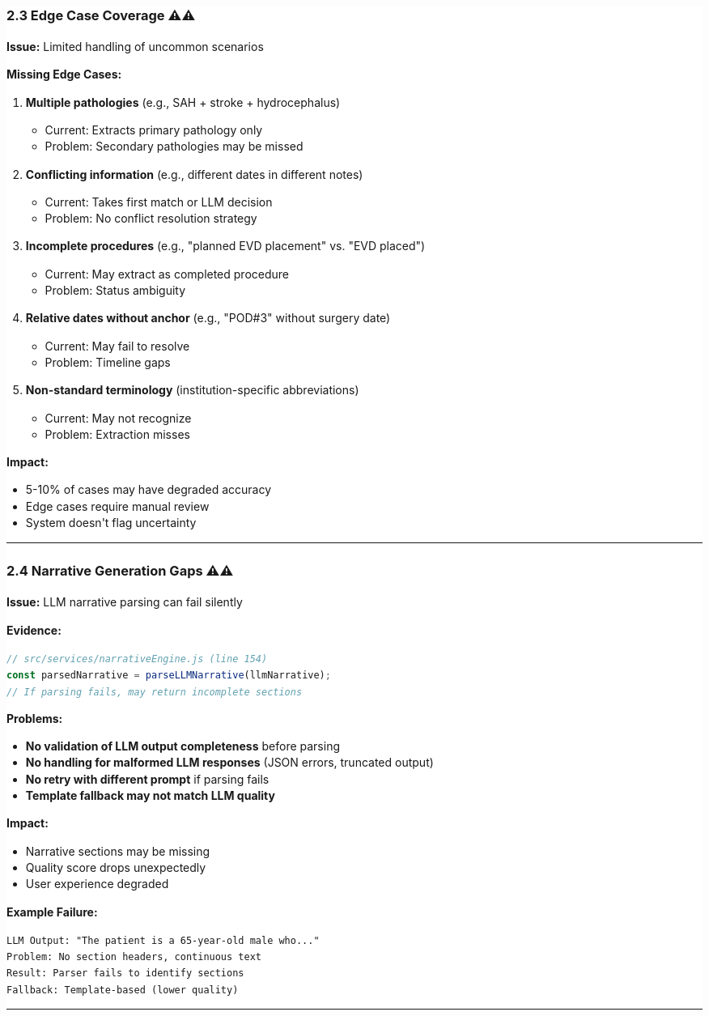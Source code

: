 
### **2.3 Edge Case Coverage** ⚠️⚠️

**Issue:** Limited handling of uncommon scenarios

**Missing Edge Cases:**

1. **Multiple pathologies** (e.g., SAH + stroke + hydrocephalus)
   - Current: Extracts primary pathology only
   - Problem: Secondary pathologies may be missed

2. **Conflicting information** (e.g., different dates in different notes)
   - Current: Takes first match or LLM decision
   - Problem: No conflict resolution strategy

3. **Incomplete procedures** (e.g., "planned EVD placement" vs. "EVD placed")
   - Current: May extract as completed procedure
   - Problem: Status ambiguity

4. **Relative dates without anchor** (e.g., "POD#3" without surgery date)
   - Current: May fail to resolve
   - Problem: Timeline gaps

5. **Non-standard terminology** (institution-specific abbreviations)
   - Current: May not recognize
   - Problem: Extraction misses

**Impact:**
- 5-10% of cases may have degraded accuracy
- Edge cases require manual review
- System doesn't flag uncertainty

---

### **2.4 Narrative Generation Gaps** ⚠️⚠️

**Issue:** LLM narrative parsing can fail silently

**Evidence:**
```javascript
// src/services/narrativeEngine.js (line 154)
const parsedNarrative = parseLLMNarrative(llmNarrative);
// If parsing fails, may return incomplete sections
```

**Problems:**
- **No validation of LLM output completeness** before parsing
- **No handling for malformed LLM responses** (JSON errors, truncated output)
- **No retry with different prompt** if parsing fails
- **Template fallback may not match LLM quality**

**Impact:**
- Narrative sections may be missing
- Quality score drops unexpectedly
- User experience degraded

**Example Failure:**
```
LLM Output: "The patient is a 65-year-old male who..."
Problem: No section headers, continuous text
Result: Parser fails to identify sections
Fallback: Template-based (lower quality)
```

---